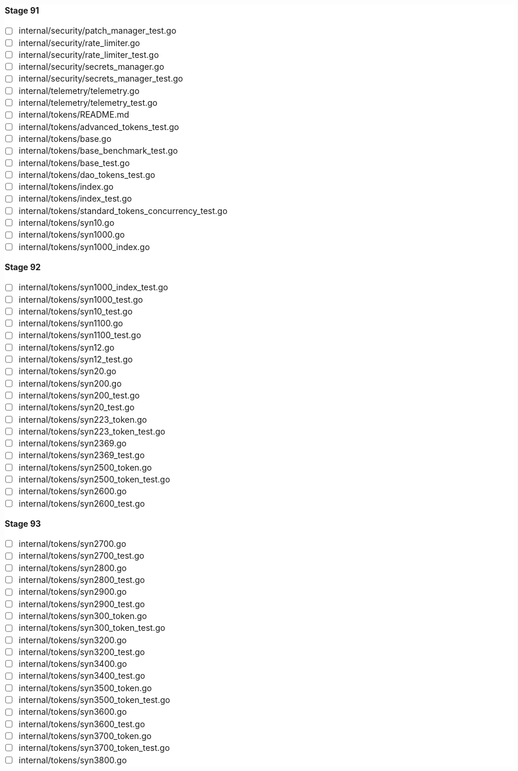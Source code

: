 **Stage 91**
- [ ] internal/security/patch_manager_test.go
- [ ] internal/security/rate_limiter.go
- [ ] internal/security/rate_limiter_test.go
- [ ] internal/security/secrets_manager.go
- [ ] internal/security/secrets_manager_test.go
- [ ] internal/telemetry/telemetry.go
- [ ] internal/telemetry/telemetry_test.go
- [ ] internal/tokens/README.md
- [ ] internal/tokens/advanced_tokens_test.go
- [ ] internal/tokens/base.go
- [ ] internal/tokens/base_benchmark_test.go
- [ ] internal/tokens/base_test.go
- [ ] internal/tokens/dao_tokens_test.go
- [ ] internal/tokens/index.go
- [ ] internal/tokens/index_test.go
- [ ] internal/tokens/standard_tokens_concurrency_test.go
- [ ] internal/tokens/syn10.go
- [ ] internal/tokens/syn1000.go
- [ ] internal/tokens/syn1000_index.go

**Stage 92**
- [ ] internal/tokens/syn1000_index_test.go
- [ ] internal/tokens/syn1000_test.go
- [ ] internal/tokens/syn10_test.go
- [ ] internal/tokens/syn1100.go
- [ ] internal/tokens/syn1100_test.go
- [ ] internal/tokens/syn12.go
- [ ] internal/tokens/syn12_test.go
- [ ] internal/tokens/syn20.go
- [ ] internal/tokens/syn200.go
- [ ] internal/tokens/syn200_test.go
- [ ] internal/tokens/syn20_test.go
- [ ] internal/tokens/syn223_token.go
- [ ] internal/tokens/syn223_token_test.go
- [ ] internal/tokens/syn2369.go
- [ ] internal/tokens/syn2369_test.go
- [ ] internal/tokens/syn2500_token.go
- [ ] internal/tokens/syn2500_token_test.go
- [ ] internal/tokens/syn2600.go
- [ ] internal/tokens/syn2600_test.go

**Stage 93**
- [ ] internal/tokens/syn2700.go
- [ ] internal/tokens/syn2700_test.go
- [ ] internal/tokens/syn2800.go
- [ ] internal/tokens/syn2800_test.go
- [ ] internal/tokens/syn2900.go
- [ ] internal/tokens/syn2900_test.go
- [ ] internal/tokens/syn300_token.go
- [ ] internal/tokens/syn300_token_test.go
- [ ] internal/tokens/syn3200.go
- [ ] internal/tokens/syn3200_test.go
- [ ] internal/tokens/syn3400.go
- [ ] internal/tokens/syn3400_test.go
- [ ] internal/tokens/syn3500_token.go
- [ ] internal/tokens/syn3500_token_test.go
- [ ] internal/tokens/syn3600.go
- [ ] internal/tokens/syn3600_test.go
- [ ] internal/tokens/syn3700_token.go
- [ ] internal/tokens/syn3700_token_test.go
- [ ] internal/tokens/syn3800.go
